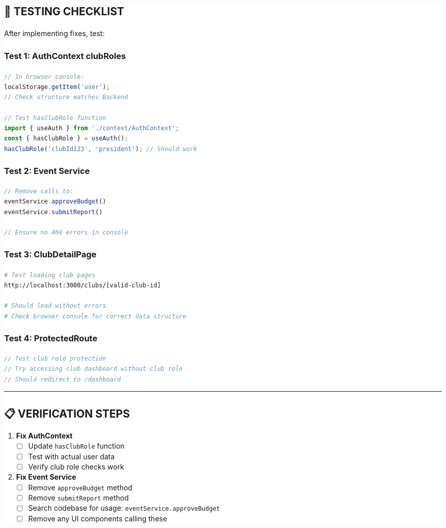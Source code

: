 
## 🧪 TESTING CHECKLIST

After implementing fixes, test:

### Test 1: AuthContext clubRoles
```javascript
// In browser console:
localStorage.getItem('user');
// Check structure matches Backend

// Test hasClubRole function
import { useAuth } from './context/AuthContext';
const { hasClubRole } = useAuth();
hasClubRole('clubId123', 'president'); // Should work
```

### Test 2: Event Service
```javascript
// Remove calls to:
eventService.approveBudget()
eventService.submitReport()

// Ensure no 404 errors in console
```

### Test 3: ClubDetailPage
```bash
# Test loading club pages
http://localhost:3000/clubs/[valid-club-id]

# Should load without errors
# Check browser console for correct data structure
```

### Test 4: ProtectedRoute
```jsx
// Test club role protection
// Try accessing club dashboard without club role
// Should redirect to /dashboard
```

---

## 📋 VERIFICATION STEPS

1. **Fix AuthContext**
   - [ ] Update `hasClubRole` function
   - [ ] Test with actual user data
   - [ ] Verify club role checks work

2. **Fix Event Service**
   - [ ] Remove `approveBudget` method
   - [ ] Remove `submitReport` method
   - [ ] Search codebase for usage: `eventService.approveBudget`
   - [ ] Remove any UI components calling these
